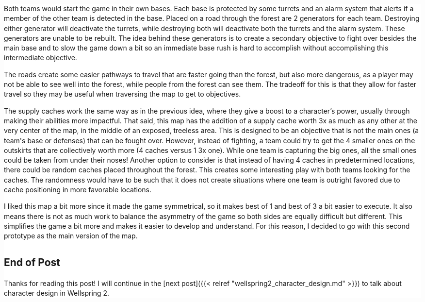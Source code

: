 Both teams would start the game in their own bases. Each base is protected by some turrets and an alarm system that alerts if a member of the other team is detected in the base. Placed on a road through the forest are 2 generators for each team. Destroying either generator will deactivate the turrets, while destroying both will deactivate both the turrets and the alarm system. These generators are unable to be rebuilt. The idea behind these generators is to create a secondary objective to fight over besides the main base and to slow the game down a bit so an immediate base rush is hard to accomplish without accomplishing this intermediate objective. 

The roads create some easier pathways to travel that are faster going than the forest, but also more dangerous, as a player may not be able to see well into the forest, while people from the forest can see them. The tradeoff for this is that they allow for faster travel so they may be useful when traversing the map to get to objectives. 

The supply caches work the same way as in the previous idea, where they give a boost to a character’s power, usually through making their abilities more impactful. That said, this map has the addition of a supply cache worth 3x as much as any other at the very center of the map, in the middle of an exposed, treeless area. This is designed to be an objective that is not the main ones (a team's base or defenses) that can be fought over. However, instead of fighting, a team could try to get the 4 smaller ones on the outskirts that are collectively worth more (4 caches versus 1 3x one). While one team is capturing the big ones, all the small ones could be taken from under their noses! Another option to consider is that instead of having 4 caches in predetermined locations, there could be random caches placed throughout the forest. This creates some interesting play with both teams looking for the caches. The randomness would have to be such that it does not create situations where one team is outright favored due to cache positioning in more favorable locations. 

I liked this map a bit more since it made the game symmetrical, so it makes best of 1 and best of 3 a bit easier to execute. It also means there is not as much work to balance the asymmetry of the game so both sides are equally difficult but different. This simplifies the game a bit more and makes it easier to develop and understand. For this reason, I decided to go with this second prototype as the main version of the map. 


## End of Post

Thanks for reading this post! I will continue in the [next post]({{< relref "wellspring2_character_design.md" >}}) to talk about character design in Wellspring 2. 